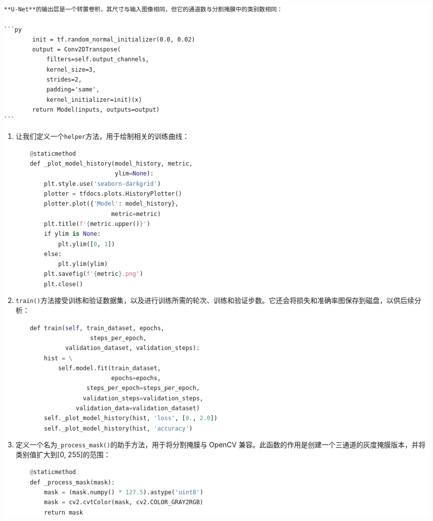     **U-Net**的输出层是一个转置卷积，其尺寸与输入图像相同，但它的通道数与分割掩膜中的类别数相同：

    ```py
            init = tf.random_normal_initializer(0.0, 0.02)
            output = Conv2DTranspose(
                filters=self.output_channels,
                kernel_size=3,
                strides=2,
                padding='same',
                kernel_initializer=init)(x)
            return Model(inputs, outputs=output)
    ```

1.  让我们定义一个`helper`方法，用于绘制相关的训练曲线：

    ```py
        @staticmethod
        def _plot_model_history(model_history, metric, 
                                ylim=None):
            plt.style.use('seaborn-darkgrid')
            plotter = tfdocs.plots.HistoryPlotter()
            plotter.plot({'Model': model_history}, 
                               metric=metric)
            plt.title(f'{metric.upper()}')
            if ylim is None:
                plt.ylim([0, 1])
            else:
                plt.ylim(ylim)
            plt.savefig(f'{metric}.png')
            plt.close()
    ```

1.  `train()`方法接受训练和验证数据集，以及进行训练所需的轮次、训练和验证步数。它还会将损失和准确率图保存到磁盘，以供后续分析：

    ```py
        def train(self, train_dataset, epochs, 
                         steps_per_epoch,
                  validation_dataset, validation_steps):
            hist = \
                self.model.fit(train_dataset,
                               epochs=epochs,
                        steps_per_epoch=steps_per_epoch,
                       validation_steps=validation_steps,
                     validation_data=validation_dataset)
            self._plot_model_history(hist, 'loss', [0., 2.0])
            self._plot_model_history(hist, 'accuracy')
    ```

1.  定义一个名为`_process_mask()`的助手方法，用于将分割掩膜与 OpenCV 兼容。此函数的作用是创建一个三通道的灰度掩膜版本，并将类别值扩大到[0, 255]的范围：

    ```py
        @staticmethod
        def _process_mask(mask):
            mask = (mask.numpy() * 127.5).astype('uint8')
            mask = cv2.cvtColor(mask, cv2.COLOR_GRAY2RGB)
            return mask
    ```

